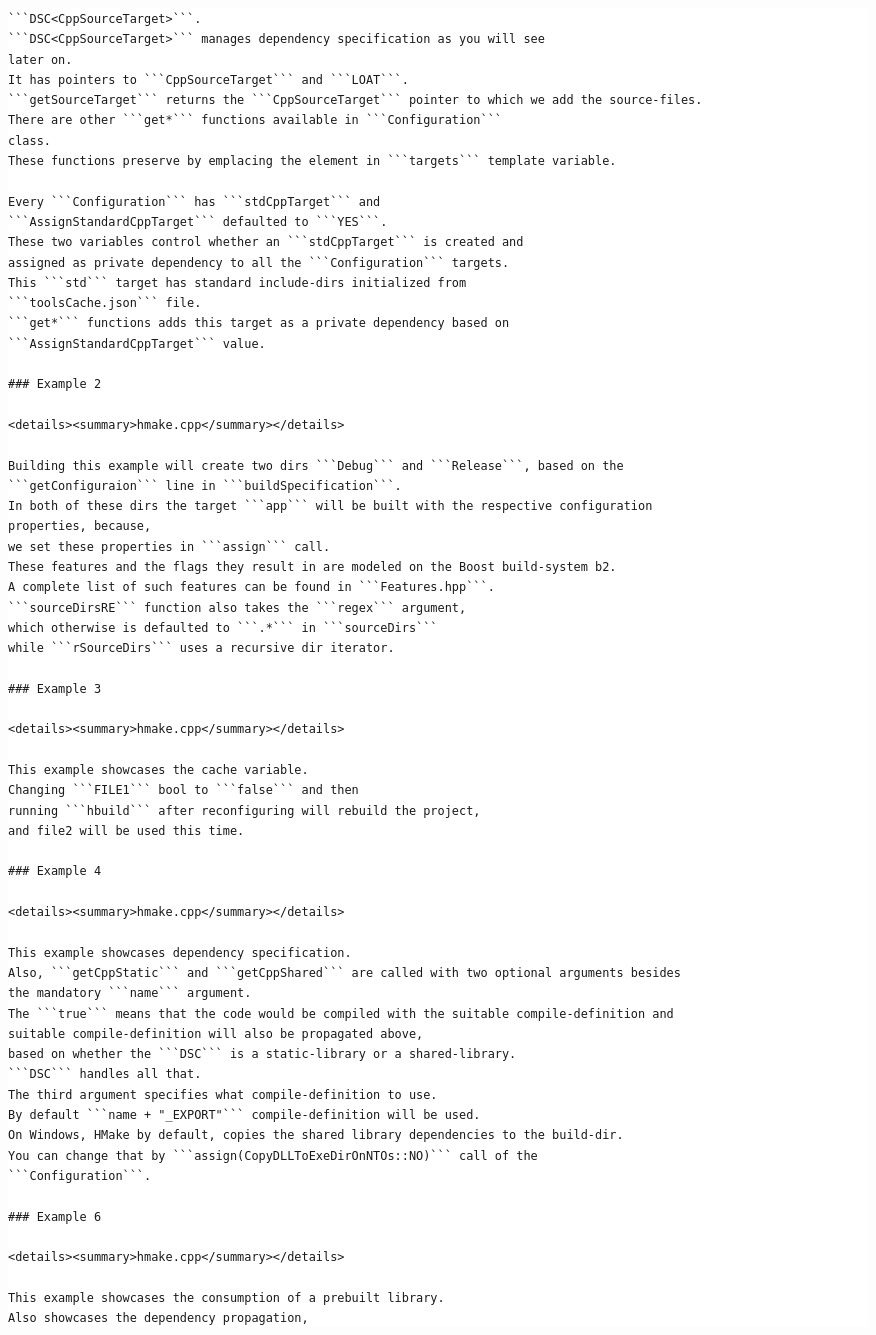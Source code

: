 ```
```DSC<CppSourceTarget>```.
```DSC<CppSourceTarget>``` manages dependency specification as you will see
later on.
It has pointers to ```CppSourceTarget``` and ```LOAT```.
```getSourceTarget``` returns the ```CppSourceTarget``` pointer to which we add the source-files.
There are other ```get*``` functions available in ```Configuration```
class.
These functions preserve by emplacing the element in ```targets``` template variable.

Every ```Configuration``` has ```stdCppTarget``` and
```AssignStandardCppTarget``` defaulted to ```YES```.
These two variables control whether an ```stdCppTarget``` is created and
assigned as private dependency to all the ```Configuration``` targets.
This ```std``` target has standard include-dirs initialized from
```toolsCache.json``` file.
```get*``` functions adds this target as a private dependency based on
```AssignStandardCppTarget``` value.

### Example 2

<details><summary>hmake.cpp</summary></details>

Building this example will create two dirs ```Debug``` and ```Release```, based on the
```getConfiguraion``` line in ```buildSpecification```.
In both of these dirs the target ```app``` will be built with the respective configuration
properties, because,
we set these properties in ```assign``` call.
These features and the flags they result in are modeled on the Boost build-system b2.
A complete list of such features can be found in ```Features.hpp```.
```sourceDirsRE``` function also takes the ```regex``` argument,
which otherwise is defaulted to ```.*``` in ```sourceDirs```
while ```rSourceDirs``` uses a recursive dir iterator.

### Example 3

<details><summary>hmake.cpp</summary></details>

This example showcases the cache variable.
Changing ```FILE1``` bool to ```false``` and then
running ```hbuild``` after reconfiguring will rebuild the project,
and file2 will be used this time.

### Example 4

<details><summary>hmake.cpp</summary></details>

This example showcases dependency specification.
Also, ```getCppStatic``` and ```getCppShared``` are called with two optional arguments besides
the mandatory ```name``` argument.
The ```true``` means that the code would be compiled with the suitable compile-definition and
suitable compile-definition will also be propagated above,
based on whether the ```DSC``` is a static-library or a shared-library.
```DSC``` handles all that.
The third argument specifies what compile-definition to use.
By default ```name + "_EXPORT"``` compile-definition will be used.
On Windows, HMake by default, copies the shared library dependencies to the build-dir.
You can change that by ```assign(CopyDLLToExeDirOnNTOs::NO)``` call of the
```Configuration```.

### Example 6

<details><summary>hmake.cpp</summary></details>

This example showcases the consumption of a prebuilt library.
Also showcases the dependency propagation,
```